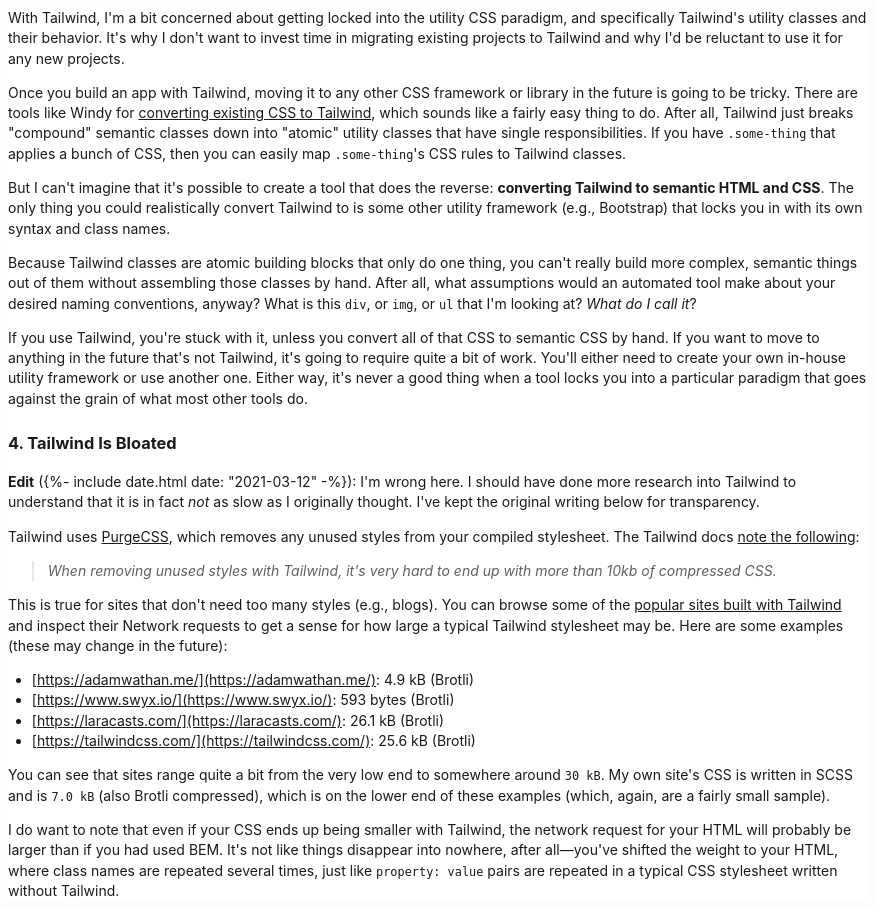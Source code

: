 With Tailwind, I'm a bit concerned about getting locked into the utility CSS paradigm, and specifically Tailwind's utility classes and their behavior. It's why I don't want to invest time in migrating existing projects to Tailwind and why I'd be reluctant to use it for any new projects.

Once you build an app with Tailwind, moving it to any other CSS framework or library in the future is going to be tricky. There are tools like Windy for [converting existing CSS to Tailwind](https://usewindy.com/), which sounds like a fairly easy thing to do. After all, Tailwind just breaks "compound" semantic classes down into "atomic" utility classes that have single responsibilities. If you have `.some-thing` that applies a bunch of CSS, then you can easily map `.some-thing`'s CSS rules to Tailwind classes.

But I can't imagine that it's possible to create a tool that does the reverse: **converting Tailwind to semantic HTML and CSS**. The only thing you could realistically convert Tailwind to is some other utility framework (e.g., Bootstrap) that locks you in with its own syntax and class names.

Because Tailwind classes are atomic building blocks that only do one thing, you can't really build more complex, semantic things out of them without assembling those classes by hand. After all, what assumptions would an automated tool make about your desired naming conventions, anyway? What is this `div`, or `img`, or `ul` that I'm looking at? *What do I call it*?

If you use Tailwind, you're stuck with it, unless you convert all of that CSS to semantic CSS by hand. If you want to move to anything in the future that's not Tailwind, it's going to require quite a bit of work. You'll either need to create your own in-house utility framework or use another one. Either way, it's never a good thing when a tool locks you into a particular paradigm that goes against the grain of what most other tools do.

### 4. Tailwind Is Bloated

**Edit** ({%- include date.html date: "2021-03-12" -%}): I'm wrong here. I should have done more research into Tailwind to understand that it is in fact *not* as slow as I originally thought. I've kept the original writing below for transparency.

Tailwind uses [PurgeCSS](https://purgecss.com/), which removes any unused styles from your compiled stylesheet. The Tailwind docs [note the following](https://tailwindcss.com/docs/optimizing-for-production):

> *When removing unused styles with Tailwind, it's very hard to end up with more than 10kb of compressed CSS.*

This is true for sites that don't need too many styles (e.g., blogs). You can browse some of the [popular sites built with Tailwind](https://builtwithtailwind.com/popular) and inspect their Network requests to get a sense for how large a typical Tailwind stylesheet may be. Here are some examples (these may change in the future):

- [https://adamwathan.me/](https://adamwathan.me/): 4.9 kB (Brotli)
- [https://www.swyx.io/](https://www.swyx.io/): 593 bytes (Brotli)
- [https://laracasts.com/](https://laracasts.com/): 26.1 kB (Brotli)
- [https://tailwindcss.com/](https://tailwindcss.com/): 25.6 kB (Brotli)

You can see that sites range quite a bit from the very low end to somewhere around `30 kB`. My own site's CSS is written in SCSS and is `7.0 kB` (also Brotli compressed), which is on the lower end of these examples (which, again, are a fairly small sample).

I do want to note that even if your CSS ends up being smaller with Tailwind, the network request for your HTML will probably be larger than if you had used BEM. It's not like things disappear into nowhere, after all—you've shifted the weight to your HTML, where class names are repeated several times, just like `property: value` pairs are repeated in a typical CSS stylesheet written without Tailwind.
